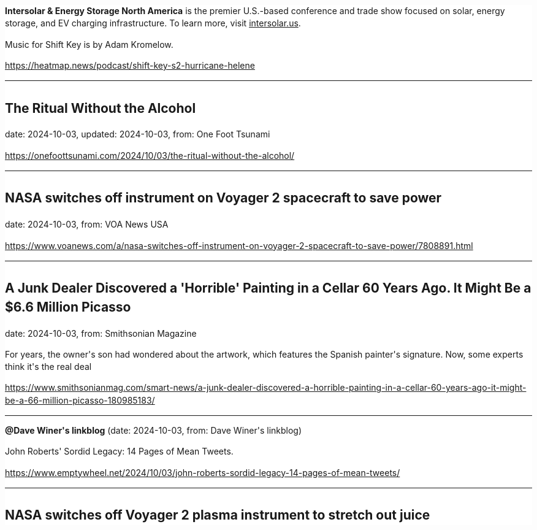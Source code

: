 <strong>Intersolar & Energy Storage North America</strong> is the premier U.S.-based conference and trade show focused on solar, energy storage, and EV charging infrastructure. To learn more, visit <a href="https://www.intersolar.us/" rel="noopener noreferrer" target="_blank">intersolar.us</a>.
</p><p>
	Music for Shift Key is by Adam Kromelow.
</p> 

<https://heatmap.news/podcast/shift-key-s2-hurricane-helene>

---

## The Ritual Without the Alcohol

date: 2024-10-03, updated: 2024-10-03, from: One Foot Tsunami

 

<https://onefoottsunami.com/2024/10/03/the-ritual-without-the-alcohol/>

---

## NASA switches off instrument on Voyager 2 spacecraft to save power

date: 2024-10-03, from: VOA News USA

 

<https://www.voanews.com/a/nasa-switches-off-instrument-on-voyager-2-spacecraft-to-save-power/7808891.html>

---

## A Junk Dealer Discovered a 'Horrible' Painting in a Cellar 60 Years Ago. It Might Be a $6.6 Million Picasso

date: 2024-10-03, from: Smithsonian Magazine

For years, the owner's son had wondered about the artwork, which features the Spanish painter's signature. Now, some experts think it's the real deal 

<https://www.smithsonianmag.com/smart-news/a-junk-dealer-discovered-a-horrible-painting-in-a-cellar-60-years-ago-it-might-be-a-66-million-picasso-180985183/>

---

**@Dave Winer's linkblog** (date: 2024-10-03, from: Dave Winer's linkblog)

John Roberts&#39; Sordid Legacy: 14 Pages of Mean Tweets. 

<https://www.emptywheel.net/2024/10/03/john-roberts-sordid-legacy-14-pages-of-mean-tweets/>

---

## NASA switches off Voyager 2 plasma instrument to stretch out juice
